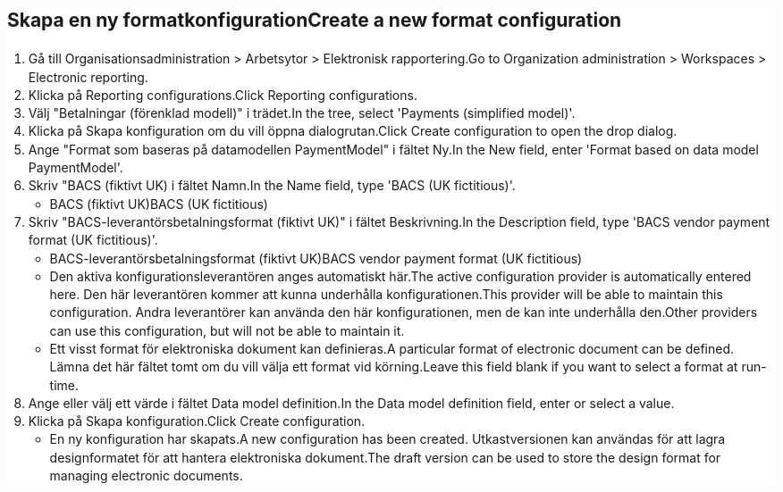 
## <a name="create-a-new-format-configuration"></a><span data-ttu-id="5980f-107">Skapa en ny formatkonfiguration</span><span class="sxs-lookup"><span data-stu-id="5980f-107">Create a new format configuration</span></span>
1. <span data-ttu-id="5980f-108">Gå till Organisationsadministration > Arbetsytor > Elektronisk rapportering.</span><span class="sxs-lookup"><span data-stu-id="5980f-108">Go to Organization administration > Workspaces > Electronic reporting.</span></span>
2. <span data-ttu-id="5980f-109">Klicka på Reporting configurations.</span><span class="sxs-lookup"><span data-stu-id="5980f-109">Click Reporting configurations.</span></span>
3. <span data-ttu-id="5980f-110">Välj "Betalningar (förenklad modell)" i trädet.</span><span class="sxs-lookup"><span data-stu-id="5980f-110">In the tree, select 'Payments (simplified model)'.</span></span>
4. <span data-ttu-id="5980f-111">Klicka på Skapa konfiguration om du vill öppna dialogrutan.</span><span class="sxs-lookup"><span data-stu-id="5980f-111">Click Create configuration to open the drop dialog.</span></span>
5. <span data-ttu-id="5980f-112">Ange "Format som baseras på datamodellen PaymentModel" i fältet Ny.</span><span class="sxs-lookup"><span data-stu-id="5980f-112">In the New field, enter 'Format based on data model PaymentModel'.</span></span>
6. <span data-ttu-id="5980f-113">Skriv "BACS (fiktivt UK) i fältet Namn.</span><span class="sxs-lookup"><span data-stu-id="5980f-113">In the Name field, type 'BACS (UK fictitious)'.</span></span>
    * <span data-ttu-id="5980f-114">BACS (fiktivt UK)</span><span class="sxs-lookup"><span data-stu-id="5980f-114">BACS (UK fictitious)</span></span>  
7. <span data-ttu-id="5980f-115">Skriv "BACS-leverantörsbetalningsformat (fiktivt UK)" i fältet Beskrivning.</span><span class="sxs-lookup"><span data-stu-id="5980f-115">In the Description field, type 'BACS vendor payment format (UK fictitious)'.</span></span>
    * <span data-ttu-id="5980f-116">BACS-leverantörsbetalningsformat (fiktivt UK)</span><span class="sxs-lookup"><span data-stu-id="5980f-116">BACS vendor payment format (UK fictitious)</span></span>  
    * <span data-ttu-id="5980f-117">Den aktiva konfigurationsleverantören anges automatiskt här.</span><span class="sxs-lookup"><span data-stu-id="5980f-117">The active configuration provider is automatically entered here.</span></span> <span data-ttu-id="5980f-118">Den här leverantören kommer att kunna underhålla konfigurationen.</span><span class="sxs-lookup"><span data-stu-id="5980f-118">This provider will be able to maintain this configuration.</span></span> <span data-ttu-id="5980f-119">Andra leverantörer kan använda den här konfigurationen, men de kan inte underhålla den.</span><span class="sxs-lookup"><span data-stu-id="5980f-119">Other providers can use this configuration, but will not be able to maintain it.</span></span>  
    * <span data-ttu-id="5980f-120">Ett visst format för elektroniska dokument kan definieras.</span><span class="sxs-lookup"><span data-stu-id="5980f-120">A particular format of electronic document can be defined.</span></span> <span data-ttu-id="5980f-121">Lämna det här fältet tomt om du vill välja ett format vid körning.</span><span class="sxs-lookup"><span data-stu-id="5980f-121">Leave this field blank if you want to select a format at run-time.</span></span>  
8. <span data-ttu-id="5980f-122">Ange eller välj ett värde i fältet Data model definition.</span><span class="sxs-lookup"><span data-stu-id="5980f-122">In the Data model definition field, enter or select a value.</span></span>
9. <span data-ttu-id="5980f-123">Klicka på Skapa konfiguration.</span><span class="sxs-lookup"><span data-stu-id="5980f-123">Click Create configuration.</span></span>
    * <span data-ttu-id="5980f-124">En ny konfiguration har skapats.</span><span class="sxs-lookup"><span data-stu-id="5980f-124">A new configuration has been created.</span></span> <span data-ttu-id="5980f-125">Utkastversionen kan användas för att lagra designformatet för att hantera elektroniska dokument.</span><span class="sxs-lookup"><span data-stu-id="5980f-125">The draft version can be used to store the design format for managing electronic documents.</span></span>  
